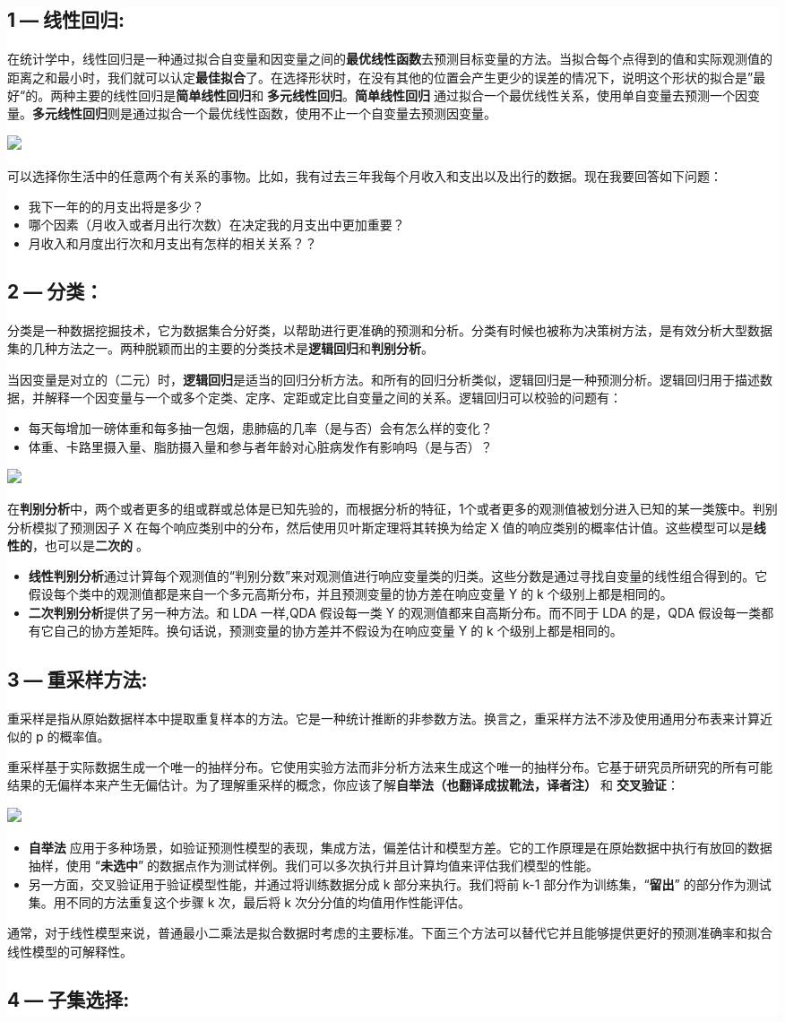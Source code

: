 ## 1 — 线性回归:

在统计学中，线性回归是一种通过拟合自变量和因变量之间的**最优线性函数**去预测目标变量的方法。当拟合每个点得到的值和实际观测值的距离之和最小时，我们就可以认定**最佳拟合**了。在选择形状时，在没有其他的位置会产生更少的误差的情况下，说明这个形状的拟合是”最好“的。两种主要的线性回归是**简单线性回归**和 **多元线性回归**。**简单线性回归** 通过拟合一个最优线性关系，使用单自变量去预测一个因变量。**多元线性回归**则是通过拟合一个最优线性函数，使用不止一个自变量去预测因变量。

![](https://cdn-images-1.medium.com/max/4328/1*KwdVLH5e_P9h8hEzeIPnTg.png)

可以选择你生活中的任意两个有关系的事物。比如，我有过去三年我每个月收入和支出以及出行的数据。现在我要回答如下问题：

* 我下一年的的月支出将是多少？
* 哪个因素（月收入或者月出行次数）在决定我的月支出中更加重要？
* 月收入和月度出行次和月支出有怎样的相关关系？？

## 2 — 分类：

分类是一种数据挖掘技术，它为数据集合分好类，以帮助进行更准确的预测和分析。分类有时候也被称为决策树方法，是有效分析大型数据集的几种方法之一。两种脱颖而出的主要的分类技术是**逻辑回归**和**判别分析**。

当因变量是对立的（二元）时，**逻辑回归**是适当的回归分析方法。和所有的回归分析类似，逻辑回归是一种预测分析。逻辑回归用于描述数据，并解释一个因变量与一个或多个定类、定序、定距或定比自变量之间的关系。逻辑回归可以校验的问题有：

* 每天每增加一磅体重和每多抽一包烟，患肺癌的几率（是与否）会有怎么样的变化？
* 体重、卡路里摄入量、脂肪摄入量和参与者年龄对心脏病发作有影响吗（是与否）？

![](https://cdn-images-1.medium.com/max/2000/1*_jCbRluq1_g89LhNgIujLg.png)

在**判别分析**中，两个或者更多的组或群或总体是已知先验的，而根据分析的特征，1个或者更多的观测值被划分进入已知的某一类簇中。判别分析模拟了预测因子 X 在每个响应类别中的分布，然后使用贝叶斯定理将其转换为给定 X 值的响应类别的概率估计值。这些模型可以是**线性的**，也可以是**二次的** 。

* **线性判别分析**通过计算每个观测值的“判别分数”来对观测值进行响应变量类的归类。这些分数是通过寻找自变量的线性组合得到的。它假设每个类中的观测值都是来自一个多元高斯分布，并且预测变量的协方差在响应变量 Y 的 k 个级别上都是相同的。
* **二次判别分析**提供了另一种方法。和 LDA 一样,QDA 假设每一类 Y 的观测值都来自高斯分布。而不同于 LDA 的是，QDA 假设每一类都有它自己的协方差矩阵。换句话说，预测变量的协方差并不假设为在响应变量 Y 的 k 个级别上都是相同的。

## 3 — 重采样方法:

重采样是指从原始数据样本中提取重复样本的方法。它是一种统计推断的非参数方法。换言之，重采样方法不涉及使用通用分布表来计算近似的 p 的概率值。

重采样基于实际数据生成一个唯一的抽样分布。它使用实验方法而非分析方法来生成这个唯一的抽样分布。它基于研究员所研究的所有可能结果的无偏样本来产生无偏估计。为了理解重采样的概念，你应该了解**自举法（也翻译成拔靴法，译者注）** 和 **交叉验证**：

![](https://cdn-images-1.medium.com/max/2000/1*SebBhTd29KMJ25JfPn2QgA.png)

* **自举法** 应用于多种场景，如验证预测性模型的表现，集成方法，偏差估计和模型方差。它的工作原理是在原始数据中执行有放回的数据抽样，使用 “**未选中**” 的数据点作为测试样例。我们可以多次执行并且计算均值来评估我们模型的性能。
* 另一方面，交叉验证用于验证模型性能，并通过将训练数据分成 k 部分来执行。我们将前 k-1 部分作为训练集，“**留出**” 的部分作为测试集。用不同的方法重复这个步骤 k 次，最后将 k 次分分值的均值用作性能评估。

通常，对于线性模型来说，普通最小二乘法是拟合数据时考虑的主要标准。下面三个方法可以替代它并且能够提供更好的预测准确率和拟合线性模型的可解释性。

## 4 — 子集选择:
